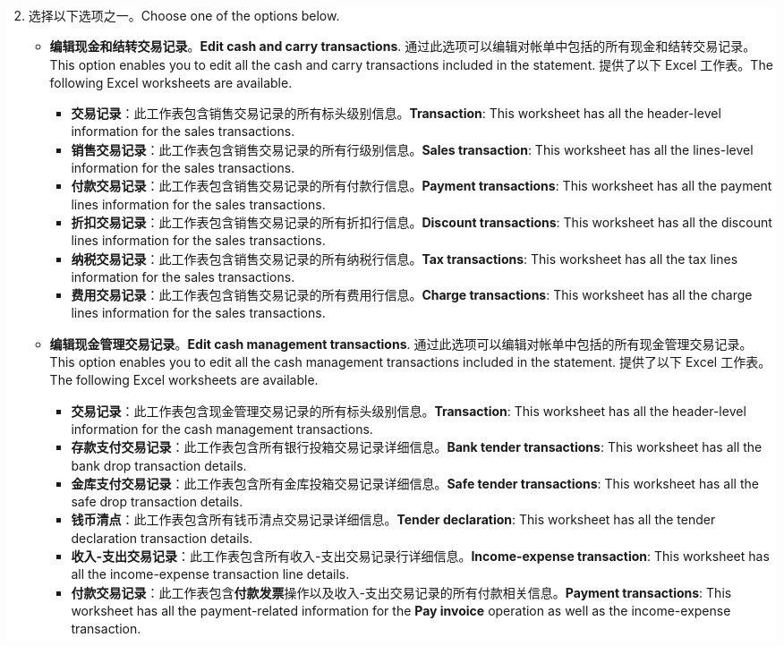2. <span data-ttu-id="dead4-143">选择以下选项之一。</span><span class="sxs-lookup"><span data-stu-id="dead4-143">Choose one of the options below.</span></span>

    - <span data-ttu-id="dead4-144">**编辑现金和结转交易记录**。</span><span class="sxs-lookup"><span data-stu-id="dead4-144">**Edit cash and carry transactions**.</span></span> <span data-ttu-id="dead4-145">通过此选项可以编辑对帐单中包括的所有现金和结转交易记录。</span><span class="sxs-lookup"><span data-stu-id="dead4-145">This option enables you to edit all the cash and carry transactions included in the statement.</span></span> <span data-ttu-id="dead4-146">提供了以下 Excel 工作表。</span><span class="sxs-lookup"><span data-stu-id="dead4-146">The following Excel worksheets are available.</span></span>
    
       - <span data-ttu-id="dead4-147">**交易记录**：此工作表包含销售交易记录的所有标头级别信息。</span><span class="sxs-lookup"><span data-stu-id="dead4-147">**Transaction**: This worksheet has all the header-level information for the sales transactions.</span></span>
       - <span data-ttu-id="dead4-148">**销售交易记录**：此工作表包含销售交易记录的所有行级别信息。</span><span class="sxs-lookup"><span data-stu-id="dead4-148">**Sales transaction**: This worksheet has all the lines-level information for the sales transactions.</span></span>
       - <span data-ttu-id="dead4-149">**付款交易记录**：此工作表包含销售交易记录的所有付款行信息。</span><span class="sxs-lookup"><span data-stu-id="dead4-149">**Payment transactions**: This worksheet has all the payment lines information for the sales transactions.</span></span>
       - <span data-ttu-id="dead4-150">**折扣交易记录**：此工作表包含销售交易记录的所有折扣行信息。</span><span class="sxs-lookup"><span data-stu-id="dead4-150">**Discount transactions**: This worksheet has all the discount lines information for the sales transactions.</span></span>
       - <span data-ttu-id="dead4-151">**纳税交易记录**：此工作表包含销售交易记录的所有纳税行信息。</span><span class="sxs-lookup"><span data-stu-id="dead4-151">**Tax transactions**: This worksheet has all the tax lines information for the sales transactions.</span></span>
       - <span data-ttu-id="dead4-152">**费用交易记录**：此工作表包含销售交易记录的所有费用行信息。</span><span class="sxs-lookup"><span data-stu-id="dead4-152">**Charge transactions**: This worksheet has all the charge lines information for the sales transactions.</span></span>

    - <span data-ttu-id="dead4-153">**编辑现金管理交易记录**。</span><span class="sxs-lookup"><span data-stu-id="dead4-153">**Edit cash management transactions**.</span></span> <span data-ttu-id="dead4-154">通过此选项可以编辑对帐单中包括的所有现金管理交易记录。</span><span class="sxs-lookup"><span data-stu-id="dead4-154">This option enables you to edit all the cash management transactions included in the statement.</span></span> <span data-ttu-id="dead4-155">提供了以下 Excel 工作表。</span><span class="sxs-lookup"><span data-stu-id="dead4-155">The following Excel worksheets are available.</span></span>
     
       - <span data-ttu-id="dead4-156">**交易记录**：此工作表包含现金管理交易记录的所有标头级别信息。</span><span class="sxs-lookup"><span data-stu-id="dead4-156">**Transaction**: This worksheet has all the header-level information for the cash management transactions.</span></span>
       - <span data-ttu-id="dead4-157">**存款支付交易记录**：此工作表包含所有银行投箱交易记录详细信息。</span><span class="sxs-lookup"><span data-stu-id="dead4-157">**Bank tender transactions**: This worksheet has all the bank drop transaction details.</span></span>
       - <span data-ttu-id="dead4-158">**金库支付交易记录**：此工作表包含所有金库投箱交易记录详细信息。</span><span class="sxs-lookup"><span data-stu-id="dead4-158">**Safe tender transactions**: This worksheet has all the safe drop transaction details.</span></span>
       - <span data-ttu-id="dead4-159">**钱币清点**：此工作表包含所有钱币清点交易记录详细信息。</span><span class="sxs-lookup"><span data-stu-id="dead4-159">**Tender declaration**: This worksheet has all the tender declaration transaction details.</span></span>
       - <span data-ttu-id="dead4-160">**收入-支出交易记录**：此工作表包含所有收入-支出交易记录行详细信息。</span><span class="sxs-lookup"><span data-stu-id="dead4-160">**Income-expense transaction**: This worksheet has all the income-expense transaction line details.</span></span>
       - <span data-ttu-id="dead4-161">**付款交易记录**：此工作表包含**付款发票**操作以及收入-支出交易记录的所有付款相关信息。</span><span class="sxs-lookup"><span data-stu-id="dead4-161">**Payment transactions**: This worksheet has all the payment-related information for the **Pay invoice** operation as well as the income-expense transaction.</span></span>
